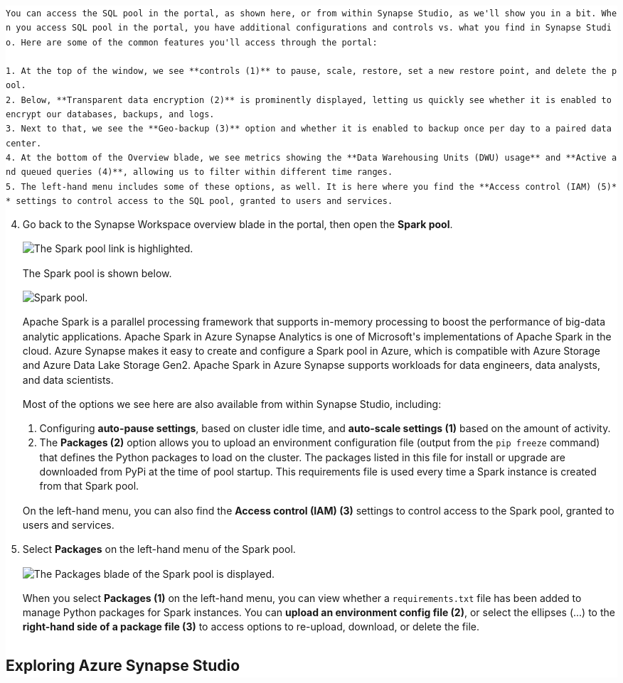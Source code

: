     You can access the SQL pool in the portal, as shown here, or from within Synapse Studio, as we'll show you in a bit. When you access SQL pool in the portal, you have additional configurations and controls vs. what you find in Synapse Studio. Here are some of the common features you'll access through the portal:

    1. At the top of the window, we see **controls (1)** to pause, scale, restore, set a new restore point, and delete the pool.
    2. Below, **Transparent data encryption (2)** is prominently displayed, letting us quickly see whether it is enabled to encrypt our databases, backups, and logs.
    3. Next to that, we see the **Geo-backup (3)** option and whether it is enabled to backup once per day to a paired data center.
    4. At the bottom of the Overview blade, we see metrics showing the **Data Warehousing Units (DWU) usage** and **Active and queued queries (4)**, allowing us to filter within different time ranges.
    5. The left-hand menu includes some of these options, as well. It is here where you find the **Access control (IAM) (5)** settings to control access to the SQL pool, granted to users and services.

4. Go back to the Synapse Workspace overview blade in the portal, then open the **Spark pool**.

    ![The Spark pool link is highlighted.](media/spark-pool-link.png "Spark pool")

    The Spark pool is shown below.

    ![Spark pool.](media/spark-pool.png "Spark pool")

    Apache Spark is a parallel processing framework that supports in-memory processing to boost the performance of big-data analytic applications. Apache Spark in Azure Synapse Analytics is one of Microsoft's implementations of Apache Spark in the cloud. Azure Synapse makes it easy to create and configure a Spark pool in Azure, which is compatible with Azure Storage and Azure Data Lake Storage Gen2. Apache Spark in Azure Synapse supports workloads for data engineers, data analysts, and data scientists.

    Most of the options we see here are also available from within Synapse Studio, including:

    1. Configuring **auto-pause settings**, based on cluster idle time, and **auto-scale settings (1)** based on the amount of activity.
    2. The **Packages (2)** option allows you to upload an environment configuration file (output from the `pip freeze` command) that defines the Python packages to load on the cluster. The packages listed in this file for install or upgrade are downloaded from PyPi at the time of pool startup. This requirements file is used every time a Spark instance is created from that Spark pool.

    On the left-hand menu, you can also find the **Access control (IAM) (3)** settings to control access to the Spark pool, granted to users and services.

5. Select **Packages** on the left-hand menu of the Spark pool.

    ![The Packages blade of the Spark pool is displayed.](media/spark-pool-packages.png "Packages")

    When you select **Packages (1)** on the left-hand menu, you can view whether a `requirements.txt` file has been added to manage Python packages for Spark instances. You can **upload an environment config file (2)**, or select the ellipses (...) to the **right-hand side of a package file (3)** to access options to re-upload, download, or delete the file.

## Exploring Azure Synapse Studio
